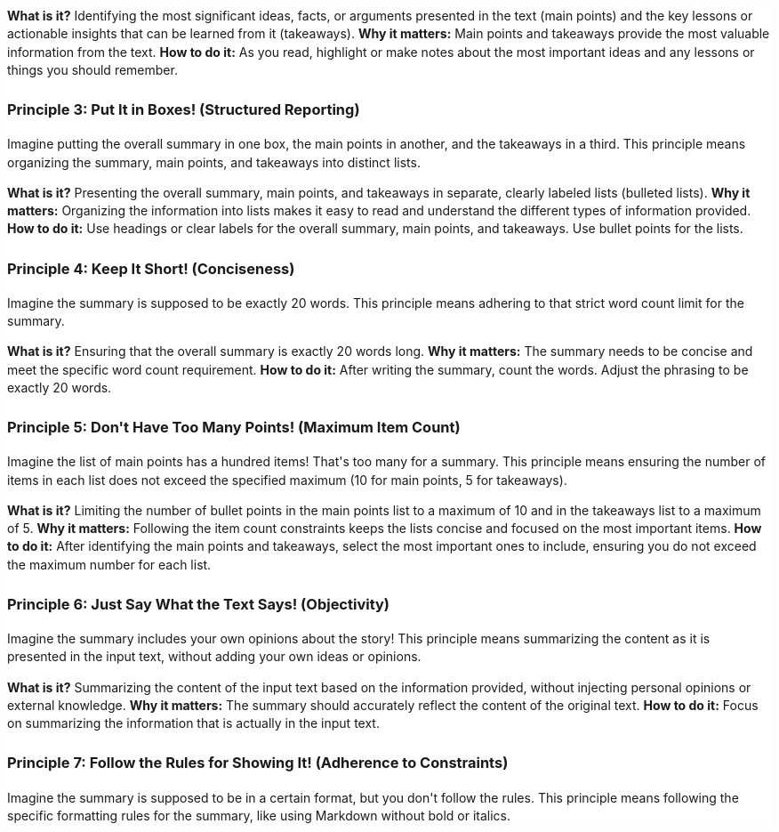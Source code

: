**What is it?** Identifying the most significant ideas, facts, or arguments presented in the text (main points) and the key lessons or actionable insights that can be learned from it (takeaways).
**Why it matters:** Main points and takeaways provide the most valuable information from the text.
**How to do it:** As you read, highlight or make notes about the most important ideas and any lessons or things you should remember.

### Principle 3: Put It in Boxes! (Structured Reporting)
Imagine putting the overall summary in one box, the main points in another, and the takeaways in a third. This principle means organizing the summary, main points, and takeaways into distinct lists.

**What is it?** Presenting the overall summary, main points, and takeaways in separate, clearly labeled lists (bulleted lists).
**Why it matters:** Organizing the information into lists makes it easy to read and understand the different types of information provided.
**How to do it:** Use headings or clear labels for the overall summary, main points, and takeaways. Use bullet points for the lists.

### Principle 4: Keep It Short! (Conciseness)
Imagine the summary is supposed to be exactly 20 words. This principle means adhering to that strict word count limit for the summary.

**What is it?** Ensuring that the overall summary is exactly 20 words long.
**Why it matters:** The summary needs to be concise and meet the specific word count requirement.
**How to do it:** After writing the summary, count the words. Adjust the phrasing to be exactly 20 words.

### Principle 5: Don't Have Too Many Points! (Maximum Item Count)
Imagine the list of main points has a hundred items! That's too many for a summary. This principle means ensuring the number of items in each list does not exceed the specified maximum (10 for main points, 5 for takeaways).

**What is it?** Limiting the number of bullet points in the main points list to a maximum of 10 and in the takeaways list to a maximum of 5.
**Why it matters:** Following the item count constraints keeps the lists concise and focused on the most important items.
**How to do it:** After identifying the main points and takeaways, select the most important ones to include, ensuring you do not exceed the maximum number for each list.

### Principle 6: Just Say What the Text Says! (Objectivity)
Imagine the summary includes your own opinions about the story! This principle means summarizing the content as it is presented in the input text, without adding your own ideas or opinions.

**What is it?** Summarizing the content of the input text based on the information provided, without injecting personal opinions or external knowledge.
**Why it matters:** The summary should accurately reflect the content of the original text.
**How to do it:** Focus on summarizing the information that is actually in the input text.

### Principle 7: Follow the Rules for Showing It! (Adherence to Constraints)
Imagine the summary is supposed to be in a certain format, but you don't follow the rules. This principle means following the specific formatting rules for the summary, like using Markdown without bold or italics.
